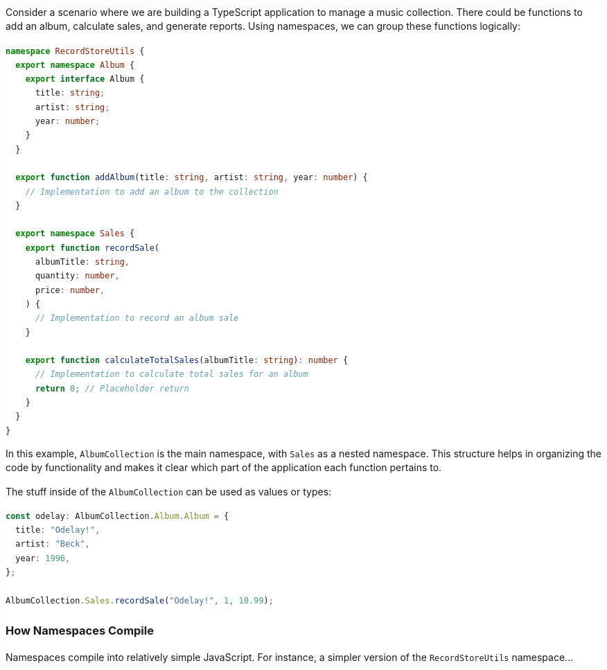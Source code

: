 Consider a scenario where we are building a TypeScript application to manage a music collection. There could be functions to add an album, calculate sales, and generate reports. Using namespaces, we can group these functions logically:

```typescript
namespace RecordStoreUtils {
  export namespace Album {
    export interface Album {
      title: string;
      artist: string;
      year: number;
    }
  }

  export function addAlbum(title: string, artist: string, year: number) {
    // Implementation to add an album to the collection
  }

  export namespace Sales {
    export function recordSale(
      albumTitle: string,
      quantity: number,
      price: number,
    ) {
      // Implementation to record an album sale
    }

    export function calculateTotalSales(albumTitle: string): number {
      // Implementation to calculate total sales for an album
      return 0; // Placeholder return
    }
  }
}
```

In this example, `AlbumCollection` is the main namespace, with `Sales` as a nested namespace. This structure helps in organizing the code by functionality and makes it clear which part of the application each function pertains to.

The stuff inside of the `AlbumCollection` can be used as values or types:

```typescript
const odelay: AlbumCollection.Album.Album = {
  title: "Odelay!",
  artist: "Beck",
  year: 1996,
};

AlbumCollection.Sales.recordSale("Odelay!", 1, 10.99);
```

### How Namespaces Compile

Namespaces compile into relatively simple JavaScript. For instance, a simpler version of the `RecordStoreUtils` namespace...
